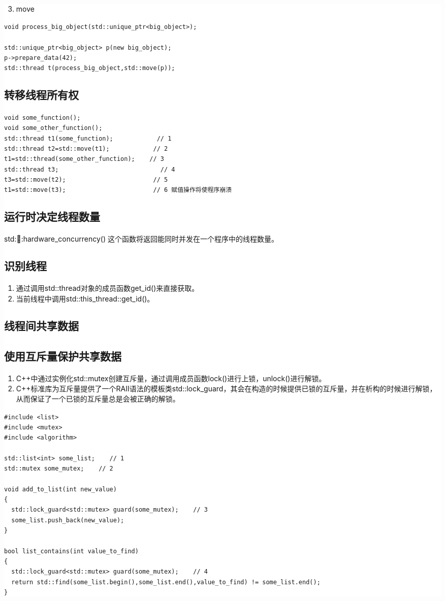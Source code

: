 3. move

~~~
void process_big_object(std::unique_ptr<big_object>);

std::unique_ptr<big_object> p(new big_object);
p->prepare_data(42);
std::thread t(process_big_object,std::move(p));
~~~

## 转移线程所有权

~~~
void some_function();
void some_other_function();
std::thread t1(some_function);            // 1
std::thread t2=std::move(t1);            // 2
t1=std::thread(some_other_function);    // 3
std::thread t3;                            // 4
t3=std::move(t2);                        // 5
t1=std::move(t3);                        // 6 赋值操作将使程序崩溃
~~~

## 运行时决定线程数量


std::thread::hardware_concurrency() 这个函数将返回能同时并发在一个程序中的线程数量。

## 识别线程

1. 通过调用std::thread对象的成员函数get_id()来直接获取。
2. 当前线程中调用std::this_thread::get_id()。


## 线程间共享数据

## 使用互斥量保护共享数据

1. C++中通过实例化std::mutex创建互斥量，通过调用成员函数lock()进行上锁，unlock()进行解锁。
2. C++标准库为互斥量提供了一个RAII语法的模板类std::lock_guard，其会在构造的时候提供已锁的互斥量，并在析构的时候进行解锁，从而保证了一个已锁的互斥量总是会被正确的解锁。
~~~
#include <list>
#include <mutex>
#include <algorithm>

std::list<int> some_list;    // 1
std::mutex some_mutex;    // 2

void add_to_list(int new_value)
{
  std::lock_guard<std::mutex> guard(some_mutex);    // 3
  some_list.push_back(new_value);
}

bool list_contains(int value_to_find)
{
  std::lock_guard<std::mutex> guard(some_mutex);    // 4
  return std::find(some_list.begin(),some_list.end(),value_to_find) != some_list.end();
}
~~~
